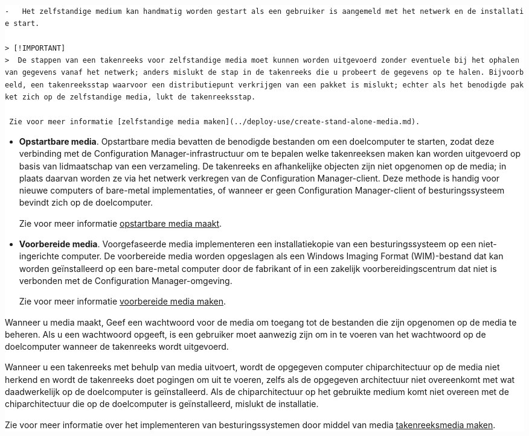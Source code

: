     -   Het zelfstandige medium kan handmatig worden gestart als een gebruiker is aangemeld met het netwerk en de installatie start.  

    > [!IMPORTANT]  
    >  De stappen van een takenreeks voor zelfstandige media moet kunnen worden uitgevoerd zonder eventuele bij het ophalen van gegevens vanaf het netwerk; anders mislukt de stap in de takenreeks die u probeert de gegevens op te halen. Bijvoorbeeld, een takenreeksstap waarvoor een distributiepunt verkrijgen van een pakket is mislukt; echter als het benodigde pakket zich op de zelfstandige media, lukt de takenreeksstap.  

     Zie voor meer informatie [zelfstandige media maken](../deploy-use/create-stand-alone-media.md).  

-   **Opstartbare media**. Opstartbare media bevatten de benodigde bestanden om een doelcomputer te starten, zodat deze verbinding met de Configuration Manager-infrastructuur om te bepalen welke takenreeksen maken kan worden uitgevoerd op basis van lidmaatschap van een verzameling. De takenreeks en afhankelijke objecten zijn niet opgenomen op de media; in plaats daarvan worden ze via het netwerk verkregen van de Configuration Manager-client. Deze methode is handig voor nieuwe computers of bare-metal implementaties, of wanneer er geen Configuration Manager-client of besturingssysteem bevindt zich op de doelcomputer.  

     Zie voor meer informatie [opstartbare media maakt](../deploy-use/create-bootable-media.md).  

-   **Voorbereide media**. Voorgefaseerde media implementeren een installatiekopie van een besturingssysteem op een niet-ingerichte computer. De voorbereide media worden opgeslagen als een Windows Imaging Format (WIM)-bestand dat kan worden geïnstalleerd op een bare-metal computer door de fabrikant of in een zakelijk voorbereidingscentrum dat niet is verbonden met de Configuration Manager-omgeving.  

     Zie voor meer informatie [voorbereide media maken](../deploy-use/create-prestaged-media.md).  

 Wanneer u media maakt, Geef een wachtwoord voor de media om toegang tot de bestanden die zijn opgenomen op de media te beheren. Als u een wachtwoord opgeeft, is een gebruiker moet aanwezig zijn om in te voeren van het wachtwoord op de doelcomputer wanneer de takenreeks wordt uitgevoerd.  

 Wanneer u een takenreeks met behulp van media uitvoert, wordt de opgegeven computer chiparchitectuur op de media niet herkend en wordt de takenreeks doet pogingen om uit te voeren, zelfs als de opgegeven architectuur niet overeenkomt met wat daadwerkelijk op de doelcomputer is geïnstalleerd. Als de chiparchitectuur op het gebruikte medium komt niet overeen met de chiparchitectuur die op de doelcomputer is geïnstalleerd, mislukt de installatie.  

 Zie voor meer informatie over het implementeren van besturingssystemen door middel van media [takenreeksmedia maken](../deploy-use/create-task-sequence-media.md).  
